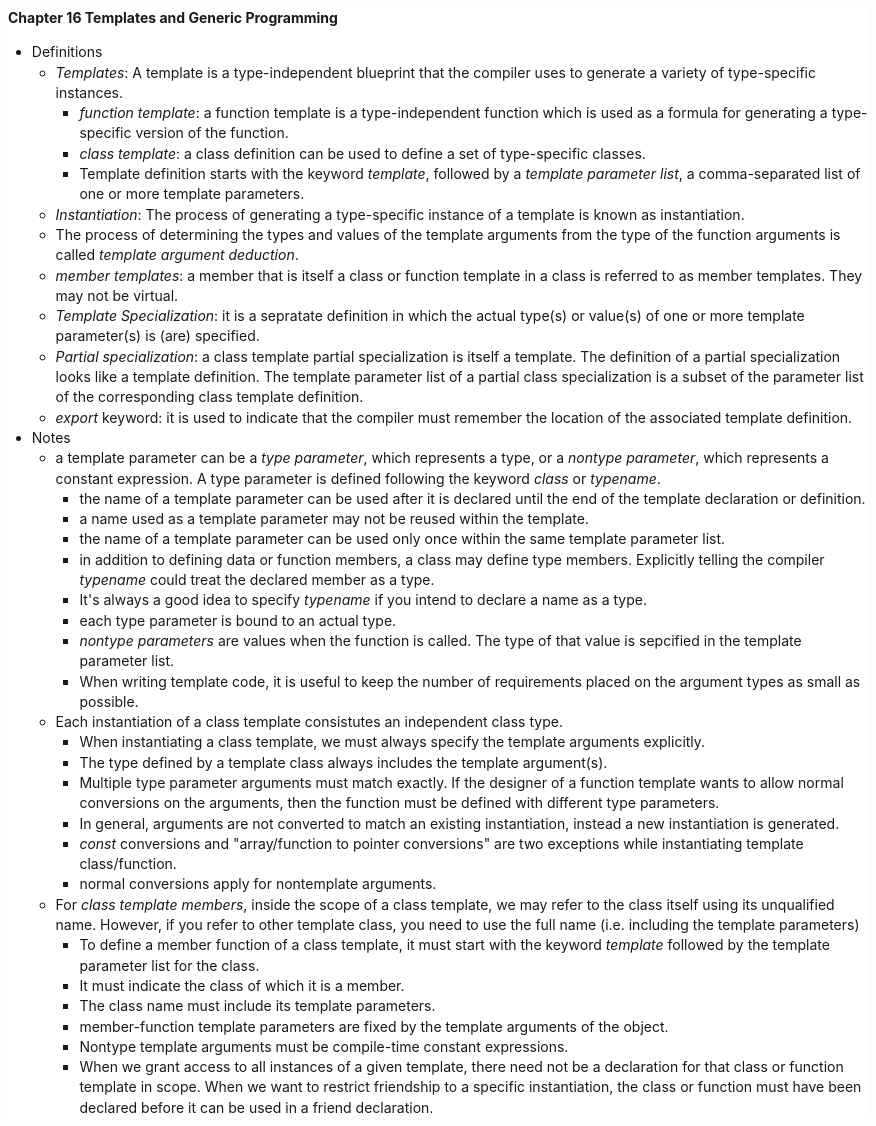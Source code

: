 **Chapter 16 Templates and Generic Programming**

- Definitions
    + *Templates*: A template is a type-independent blueprint that the compiler uses to generate a variety of type-specific instances.
        * *function template*: a function template is a type-independent function which is used as a formula for generating a type-specific version of the function. 
        * *class template*: a class definition can be used to define a set of type-specific classes.
        * Template definition starts with the keyword *template*, followed by a *template parameter list*, a comma-separated list of one or more template parameters.
    + *Instantiation*: The process of generating a type-specific instance of a template is known as instantiation.
    + The process of determining the types and values of the template arguments from the type of the function arguments is called *template argument deduction*.
    + *member templates*: a member that is itself a class or function template in a class is referred to as member templates. They may not be virtual.
    + *Template Specialization*: it is a sepratate definition in which the actual type(s) or value(s) of one or more template parameter(s) is (are) specified.
    + *Partial specialization*: a class template partial specialization is itself a template. The definition of a partial specialization looks like a template definition. The template parameter list of a partial class specialization is a subset of the parameter list of the corresponding class template definition.
    + *export* keyword: it is used to indicate that the compiler must remember the location of the associated template definition.
- Notes
    + a template parameter can be a *type parameter*, which represents a type, or a *nontype parameter*, which represents a constant expression. A type parameter is defined following the keyword *class* or *typename*.
        * the name of a template parameter can be used after it is declared until the end of the template declaration or definition.
        * a name used as a template parameter may not be reused within the template.
        * the name of a template parameter can be used only once within the same template parameter list.
        * in addition to defining data or function members, a class may define type members. Explicitly telling the compiler *typename* could treat the declared member as a type.
        * It's always a good idea to specify *typename* if you intend to declare a name as a type.
        * each type parameter is bound to an actual type.
        * *nontype parameters* are values when the function is called. The type of that value is sepcified in the template parameter list.
        * When writing template code, it is useful to keep the number of requirements placed on the argument types as small as possible.
    + Each instantiation of a class template consistutes an independent class type.
        * When instantiating a class template, we must always specify the template arguments explicitly.
        * The type defined by a template class always includes the template argument(s).
        * Multiple type parameter arguments must match exactly. If the designer of a function template wants to allow normal conversions on the arguments, then the function must be defined with different type parameters.
        * In general, arguments are not converted to match an existing instantiation, instead a new instantiation is generated.
        * *const* conversions and "array/function to pointer conversions" are two exceptions while instantiating template class/function.
        * normal conversions apply for nontemplate arguments.
    + For *class template members*, inside the scope of a class template, we may refer to the class itself using its unqualified name. However, if you refer to other template class, you need to use the full name (i.e. including the template parameters)
        * To define a member function of a class template, it must start with the keyword *template* followed by the template parameter list for the class.
        * It must indicate the class of which it is a member.
        * The class name must include its template parameters.
        * member-function template parameters are fixed by the template arguments of the object.
        * Nontype template arguments must be compile-time constant expressions.
        * When we grant access to all instances of a given template, there need not be a declaration for that class or function template in scope. When we want to restrict friendship to a specific instantiation, the class or function must have been declared before it can be used in a friend declaration.
